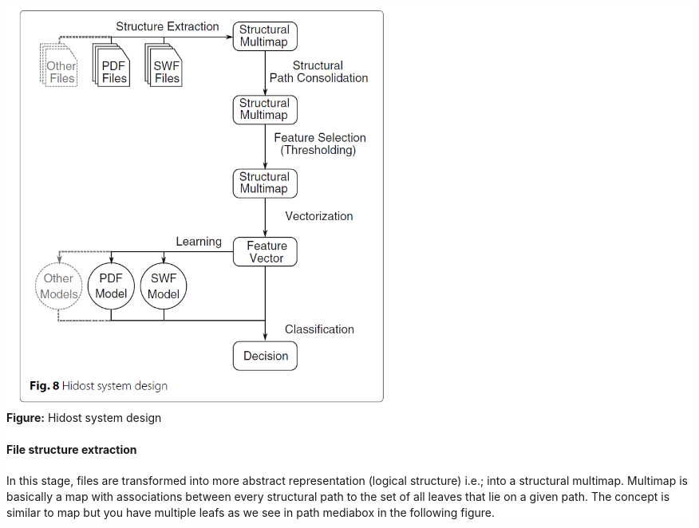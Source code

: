 <img src="/images/system_design.PNG" width="500" >
<br> <b>Figure:</b> Hidost system design
</p>

#### File structure extraction

In this stage, files are transformed into more abstract representation (logical structure) i.e.; into a structural multimap. Multimap is basically a map with associations between every structural path to the set of all leaves that lie on a given path.
The concept is similar to map but you have multiple leafs as we see in path mediabox in the following figure.
 